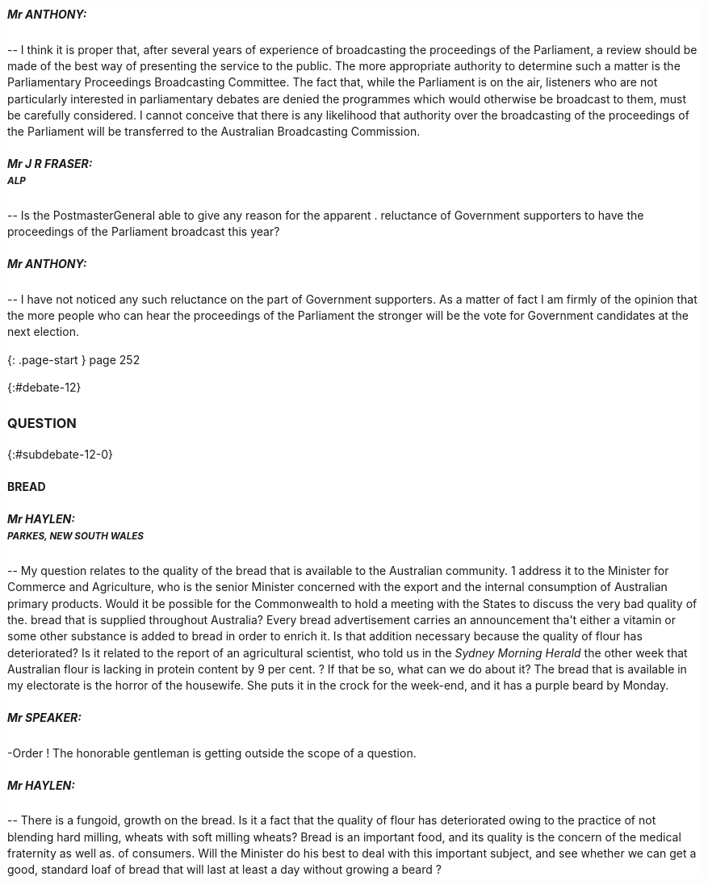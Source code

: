 ##### Mr ANTHONY:

-- I think it is proper that, after several years of experience of broadcasting the proceedings of the Parliament, a review should be made of the best way of presenting the service to the public. The more appropriate authority to determine such a matter is the Parliamentary Proceedings Broadcasting Committee. The fact that, while the Parliament is on the air, listeners who are not particularly interested in parliamentary debates are denied the programmes which would otherwise be broadcast to them, must be carefully considered. I cannot conceive that there is any likelihood that authority over the broadcasting of the proceedings of the Parliament will be transferred to the Australian Broadcasting Commission. 

##### Mr J R FRASER:<br><small class="text-muted">ALP</small>

-- Is the PostmasterGeneral able to give any reason for the apparent . reluctance of Government supporters to have the proceedings of the Parliament broadcast this year? 

##### Mr ANTHONY:

-- I have not noticed any such reluctance on the part of Government supporters. As a matter of fact I am firmly of the opinion that the more people who can hear the proceedings of the Parliament the stronger will be the vote for Government candidates at the next election. 

{: .page-start }
page 252

{:#debate-12}
### QUESTION

{:#subdebate-12-0}
#### BREAD

##### Mr HAYLEN:<br><small class="text-muted">PARKES, NEW SOUTH WALES</small>

-- My question relates to the quality of the bread that is available to the Australian community. 1 address it to the Minister for Commerce and Agriculture, who is the senior Minister concerned with the export and the internal consumption of Australian primary products. Would it be possible for the Commonwealth to hold a meeting with the States to discuss the very bad quality of the. bread that is supplied throughout Australia? Every bread advertisement carries an announcement tha't either a vitamin or some other substance is added to bread in order to enrich it. Is that addition necessary because the quality of flour has deteriorated? Is it related to the report of an agricultural scientist, who told us in the  *Sydney Morning Herald*  the other week that Australian flour is lacking in protein content by 9 per cent. ? If that be so, what can we do about it? The bread that is available in my electorate is the horror of the housewife. She puts it in the crock for the week-end, and it has a purple beard by Monday. 

##### Mr SPEAKER:

-Order ! The honorable gentleman is getting outside the scope of a question. 

##### Mr HAYLEN:

-- There is a fungoid, growth on the bread. Is it a fact that the quality of flour has deteriorated owing to the practice of not blending hard milling, wheats with soft milling wheats? Bread is an important food, and its quality is the concern of the medical fraternity as well as. of consumers. Will the Minister do his best to deal with this important subject, and see whether we can get a good, standard loaf of bread that will last at least a day without growing a beard ? 
